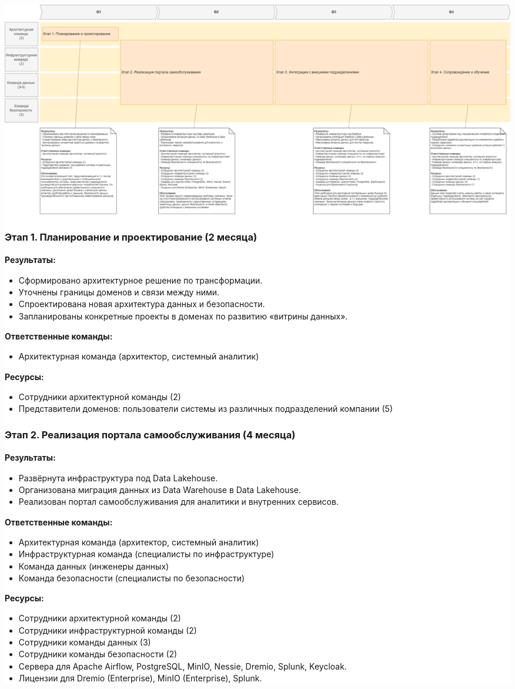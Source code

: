 ![Roadmap](./Roadmap.drawio.png)

### Этап 1. Планирование и проектирование (2 месяца)

**Результаты:**
- Сформировано архитектурное решение по трансформации. 
- Уточнены границы доменов и связи между ними. 
- Спроектирована новая архитектура данных и безопасности.
- Запланированы конкретные проекты в доменах по развитию «витрины данных».

**Ответственные команды:**
- Архитектурная команда (архитектор, системный аналитик)

**Ресурсы:**
- Сотрудники архитектурной команды (2)
- Представители доменов: пользователи системы из различных подразделений компании (5)

### Этап 2. Реализация портала самообслуживания (4 месяца)

**Результаты:**
- Развёрнута инфраструктура под Data Lakehouse.
- Организована миграция данных из Data Warehouse в Data Lakehouse.
- Реализован портал самообслуживания для аналитики и внутренних сервисов.

**Ответственные команды:**
- Архитектурная команда (архитектор, системный аналитик)
- Инфраструктурная команда (специалисты по инфраструктуре)
- Команда данных (инженеры данных)
- Команда безопасности (специалисты по безопасности)

**Ресурсы:**
- Сотрудники архитектурной команды (2)
- Сотрудники инфраструктурной команды (2)
- Сотрудники команды данных (3)
- Сотрудники команды безопасности (2)
- Сервера для Apache Airflow, PostgreSQL, MinIO, Nessie, Dremio, Splunk, Keycloak.
- Лицензии для Dremio (Enterprise), MinIO (Enterprise), Splunk.
